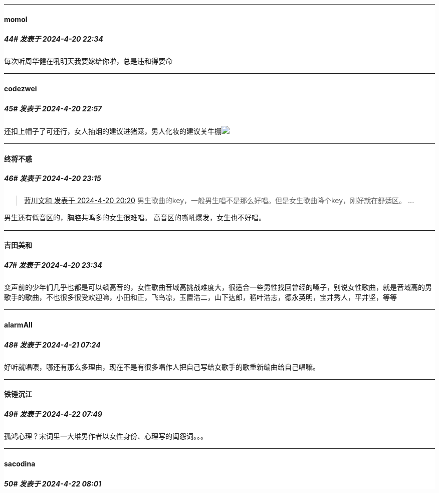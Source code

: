 *****

####  momol  
##### 44#       发表于 2024-4-20 22:34

每次听周华健在吼明天我要嫁给你啦，总是违和得要命


*****

####  codezwei  
##### 45#       发表于 2024-4-20 22:57

还扣上帽子了可还行，女人抽烟的建议进猪笼，男人化妆的建议关牛棚<img src="https://static.saraba1st.com/image/smiley/face2017/049.png" referrerpolicy="no-referrer">


*****

####  终将不惑  
##### 46#       发表于 2024-4-20 23:15

<blockquote><a href="httphttps://bbs.saraba1st.com/2b/forum.php?mod=redirect&amp;goto=findpost&amp;pid=64662675&amp;ptid=2180662" target="_blank">蓝川文和 发表于 2024-4-20 20:20</a>
男生歌曲的key，一般男生唱不是那么好唱。但是女生歌曲降个key，刚好就在舒适区。 ...</blockquote>
男生还有低音区的，胸腔共鸣多的女生很难唱。
高音区的嘶吼爆发，女生也不好唱。


*****

####  吉田美和  
##### 47#       发表于 2024-4-20 23:34

变声前的少年们几乎也都是可以飙高音的，女性歌曲音域高挑战难度大，很适合一些男性找回曾经的嗓子，别说女性歌曲，就是音域高的男歌手的歌曲，不也很多很受欢迎嘛，小田和正，飞鸟凉，玉置浩二，山下达郎，稻叶浩志，德永英明，宝井秀人，平井坚，等等


*****

####  alarmAll  
##### 48#       发表于 2024-4-21 07:24

好听就唱喂，哪还有那么多理由，现在不是有很多唱作人把自己写给女歌手的歌重新编曲给自己唱嘛。


*****

####  铁锤沉江  
##### 49#       发表于 2024-4-22 07:49

孤鸿心理？宋词里一大堆男作者以女性身份、心理写的闺怨词。。。


*****

####  sacodina  
##### 50#       发表于 2024-4-22 08:01
